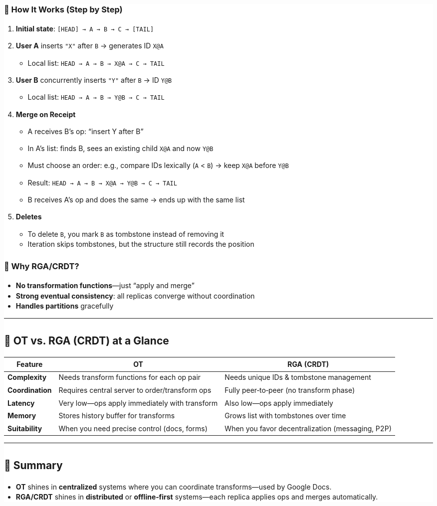 ### 🔄 How It Works (Step by Step)

1. **Initial state**: `[HEAD] → A → B → C → [TAIL]`

2. **User A** inserts `"X"` after `B` → generates ID `X@A`

    * Local list: `HEAD → A → B → X@A → C → TAIL`

3. **User B** concurrently inserts `"Y"` after `B` → ID `Y@B`

    * Local list: `HEAD → A → B → Y@B → C → TAIL`

4. **Merge on Receipt**

    * A receives B’s op: “insert Y after B”

    * In A’s list: finds B, sees an existing child `X@A` and now `Y@B`

    * Must choose an order: e.g., compare IDs lexically (`A` < `B`) → keep `X@A` before `Y@B`

    * Result: `HEAD → A → B → X@A → Y@B → C → TAIL`

    * B receives A’s op and does the same → ends up with the same list

5. **Deletes**

    * To delete `B`, you mark `B` as tombstone instead of removing it
    * Iteration skips tombstones, but the structure still records the position

### 🔑 Why RGA/CRDT?

* **No transformation functions**—just “apply and merge”
* **Strong eventual consistency**: all replicas converge without coordination
* **Handles partitions** gracefully

---

## 🔄 OT vs. RGA (CRDT) at a Glance

| Feature          | OT                                             | RGA (CRDT)                                       |
| ---------------- | ---------------------------------------------- | ------------------------------------------------ |
| **Complexity**   | Needs transform functions for each op pair     | Needs unique IDs & tombstone management          |
| **Coordination** | Requires central server to order/transform ops | Fully peer‑to‑peer (no transform phase)          |
| **Latency**      | Very low—ops apply immediately with transform  | Also low—ops apply immediately                   |
| **Memory**       | Stores history buffer for transforms           | Grows list with tombstones over time             |
| **Suitability**  | When you need precise control (docs, forms)    | When you favor decentralization (messaging, P2P) |

---

## 🏁 Summary

* **OT** shines in **centralized** systems where you can coordinate transforms—used by Google Docs.
* **RGA/CRDT** shines in **distributed** or **offline‑first** systems—each replica applies ops and merges automatically.
